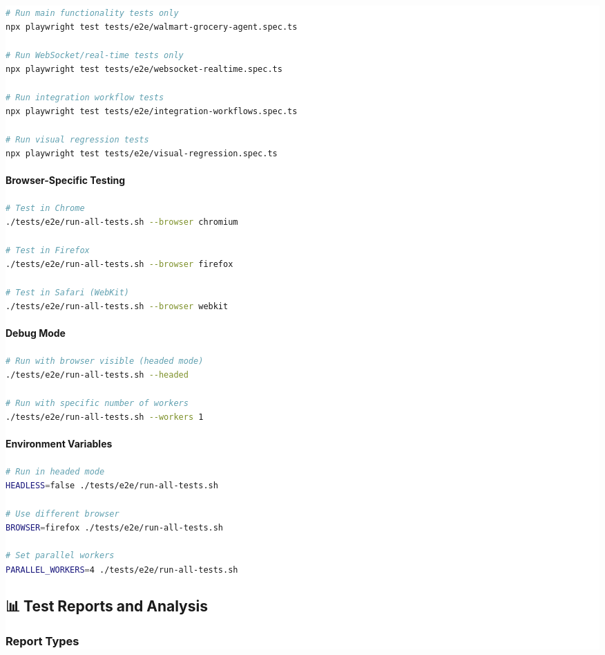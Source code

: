 ```bash
# Run main functionality tests only
npx playwright test tests/e2e/walmart-grocery-agent.spec.ts

# Run WebSocket/real-time tests only
npx playwright test tests/e2e/websocket-realtime.spec.ts

# Run integration workflow tests
npx playwright test tests/e2e/integration-workflows.spec.ts

# Run visual regression tests
npx playwright test tests/e2e/visual-regression.spec.ts
```

#### Browser-Specific Testing

```bash
# Test in Chrome
./tests/e2e/run-all-tests.sh --browser chromium

# Test in Firefox
./tests/e2e/run-all-tests.sh --browser firefox

# Test in Safari (WebKit)
./tests/e2e/run-all-tests.sh --browser webkit
```

#### Debug Mode

```bash
# Run with browser visible (headed mode)
./tests/e2e/run-all-tests.sh --headed

# Run with specific number of workers
./tests/e2e/run-all-tests.sh --workers 1
```

#### Environment Variables

```bash
# Run in headed mode
HEADLESS=false ./tests/e2e/run-all-tests.sh

# Use different browser
BROWSER=firefox ./tests/e2e/run-all-tests.sh

# Set parallel workers
PARALLEL_WORKERS=4 ./tests/e2e/run-all-tests.sh
```

## 📊 Test Reports and Analysis

### Report Types
